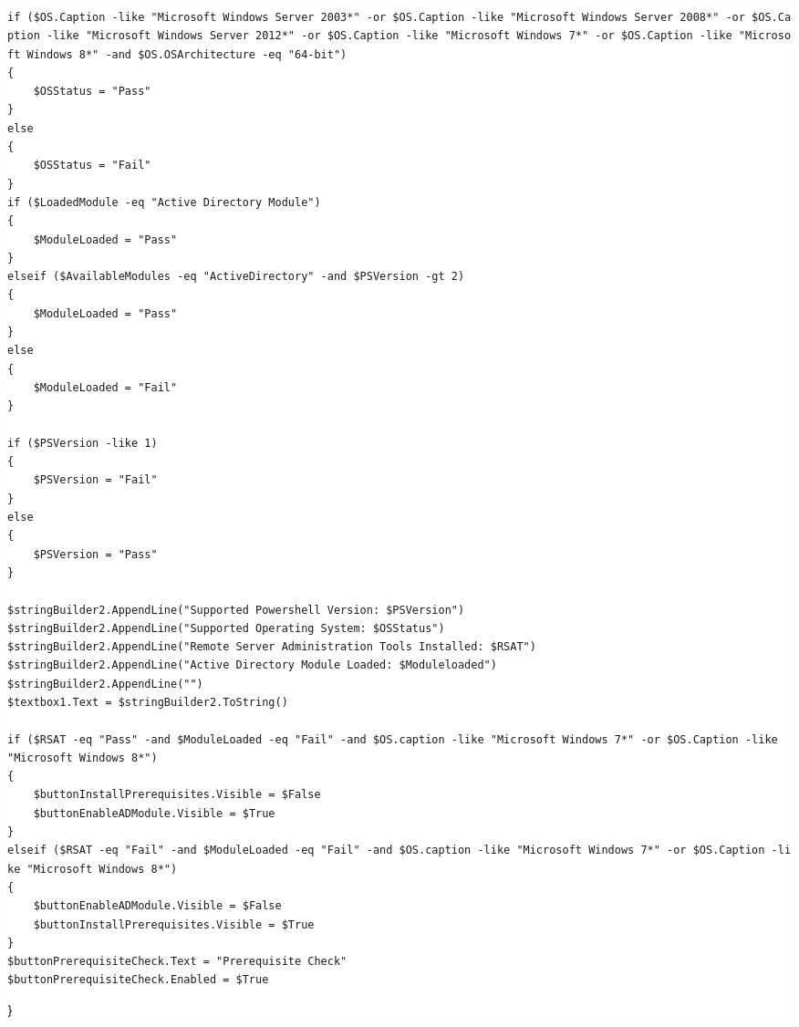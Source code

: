  	if ($OS.Caption -like "Microsoft Windows Server 2003*" -or $OS.Caption -like "Microsoft Windows Server 2008*" -or $OS.Caption -like "Microsoft Windows Server 2012*" -or $OS.Caption -like "Microsoft Windows 7*" -or $OS.Caption -like "Microsoft Windows 8*" -and $OS.OSArchitecture -eq "64-bit")
 	{
 		$OSStatus = "Pass"
 	}
 	else
 	{
 		$OSStatus = "Fail"
 	}
 	if ($LoadedModule -eq "Active Directory Module")
 	{
 		$ModuleLoaded = "Pass"
 	}
 	elseif ($AvailableModules -eq "ActiveDirectory" -and $PSVersion -gt 2)
 	{
 		$ModuleLoaded = "Pass"
 	}
 	else
 	{
 		$ModuleLoaded = "Fail"
 	}
 	
 	if ($PSVersion -like 1)
 	{
 		$PSVersion = "Fail"
 	}
 	else
 	{
 		$PSVersion = "Pass"
 	}
 	
 	$stringBuilder2.AppendLine("Supported Powershell Version: $PSVersion")
 	$stringBuilder2.AppendLine("Supported Operating System: $OSStatus")
 	$stringBuilder2.AppendLine("Remote Server Administration Tools Installed: $RSAT")
 	$stringBuilder2.AppendLine("Active Directory Module Loaded: $Moduleloaded")
 	$stringBuilder2.AppendLine("")
 	$textbox1.Text = $stringBuilder2.ToString()
 	
 	if ($RSAT -eq "Pass" -and $ModuleLoaded -eq "Fail" -and $OS.caption -like "Microsoft Windows 7*" -or $OS.Caption -like "Microsoft Windows 8*")
 	{
 		$buttonInstallPrerequisites.Visible = $False
 		$buttonEnableADModule.Visible = $True
 	}
 	elseif ($RSAT -eq "Fail" -and $ModuleLoaded -eq "Fail" -and $OS.caption -like "Microsoft Windows 7*" -or $OS.Caption -like "Microsoft Windows 8*")
 	{
 		$buttonEnableADModule.Visible = $False
 		$buttonInstallPrerequisites.Visible = $True
 	}
 	$buttonPrerequisiteCheck.Text = "Prerequisite Check"
 	$buttonPrerequisiteCheck.Enabled = $True
 }
 